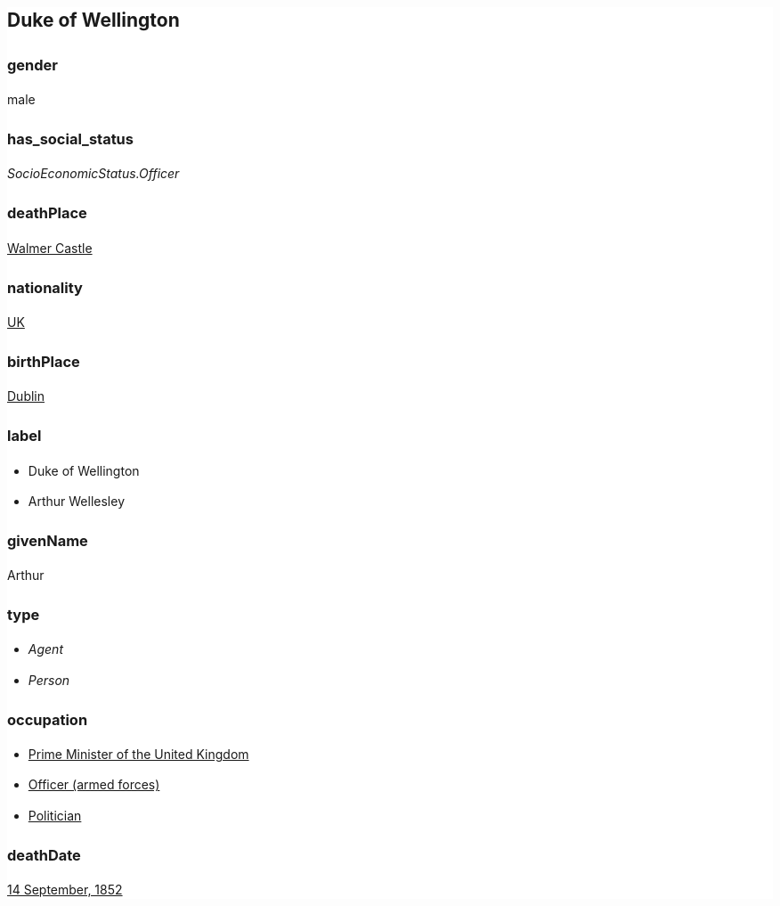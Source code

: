 ## Duke of Wellington

### gender


male

### has_social_status


*SocioEconomicStatus.Officer*

### deathPlace


[Walmer Castle](#Walmer-Castle)

### nationality


[UK](#UK)

### birthPlace


[Dublin](#Dublin)

### label

 - Duke of Wellington

 - Arthur Wellesley

### givenName


Arthur

### type

 - *Agent*

 - *Person*

### occupation

 - [Prime Minister of the United Kingdom](#Prime-Minister-of-the-United-Kingdom)

 - [Officer (armed forces)](#Officer-(armed-forces))

 - [Politician](#Politician)

### deathDate


[14 September, 1852](#14-September-1852)
